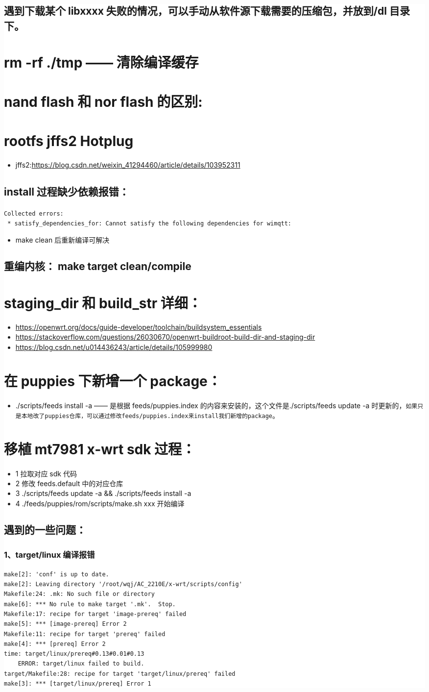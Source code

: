 ## 遇到下载某个 libxxxx 失败的情况，可以手动从软件源下载需要的压缩包，并放到/dl 目录下。

# rm -rf ./tmp —— 清除编译缓存

# nand flash 和 nor flash 的区别:

# rootfs jffs2 Hotplug

- jffs2:https://blog.csdn.net/weixin_41294460/article/details/103952311

## install 过程缺少依赖报错：

```
Collected errors:
 * satisfy_dependencies_for: Cannot satisfy the following dependencies for wimqtt:
```

- make clean 后重新编译可解决

## 重编内核： make target clean/compile

# staging_dir 和 build_str 详细：

- https://openwrt.org/docs/guide-developer/toolchain/buildsystem_essentials
- https://stackoverflow.com/questions/26030670/openwrt-buildroot-build-dir-and-staging-dir
- https://blog.csdn.net/u014436243/article/details/105999980

# 在 puppies 下新增一个 package：

- ./scripts/feeds install -a —— 是根据 feeds/puppies.index 的内容来安装的，这个文件是./scripts/feeds update -a 时更新的，`如果只是本地改了puppies仓库，可以通过修改feeds/puppies.index来install我们新增的package`。

# 移植 mt7981 x-wrt sdk 过程：

- 1 拉取对应 sdk 代码
- 2 修改 feeds.default 中的对应仓库
- 3 ./scripts/feeds update -a && ./scripts/feeds install -a
- 4 ./feeds/puppies/rom/scripts/make.sh xxx 开始编译

## 遇到的一些问题：

### 1、target/linux 编译报错

```
make[2]: 'conf' is up to date.
make[2]: Leaving directory '/root/wqj/AC_2210E/x-wrt/scripts/config'
Makefile:24: .mk: No such file or directory
make[6]: *** No rule to make target '.mk'.  Stop.
Makefile:17: recipe for target 'image-prereq' failed
make[5]: *** [image-prereq] Error 2
Makefile:11: recipe for target 'prereq' failed
make[4]: *** [prereq] Error 2
time: target/linux/prereq#0.13#0.01#0.13
    ERROR: target/linux failed to build.
target/Makefile:28: recipe for target 'target/linux/prereq' failed
make[3]: *** [target/linux/prereq] Error 1
```